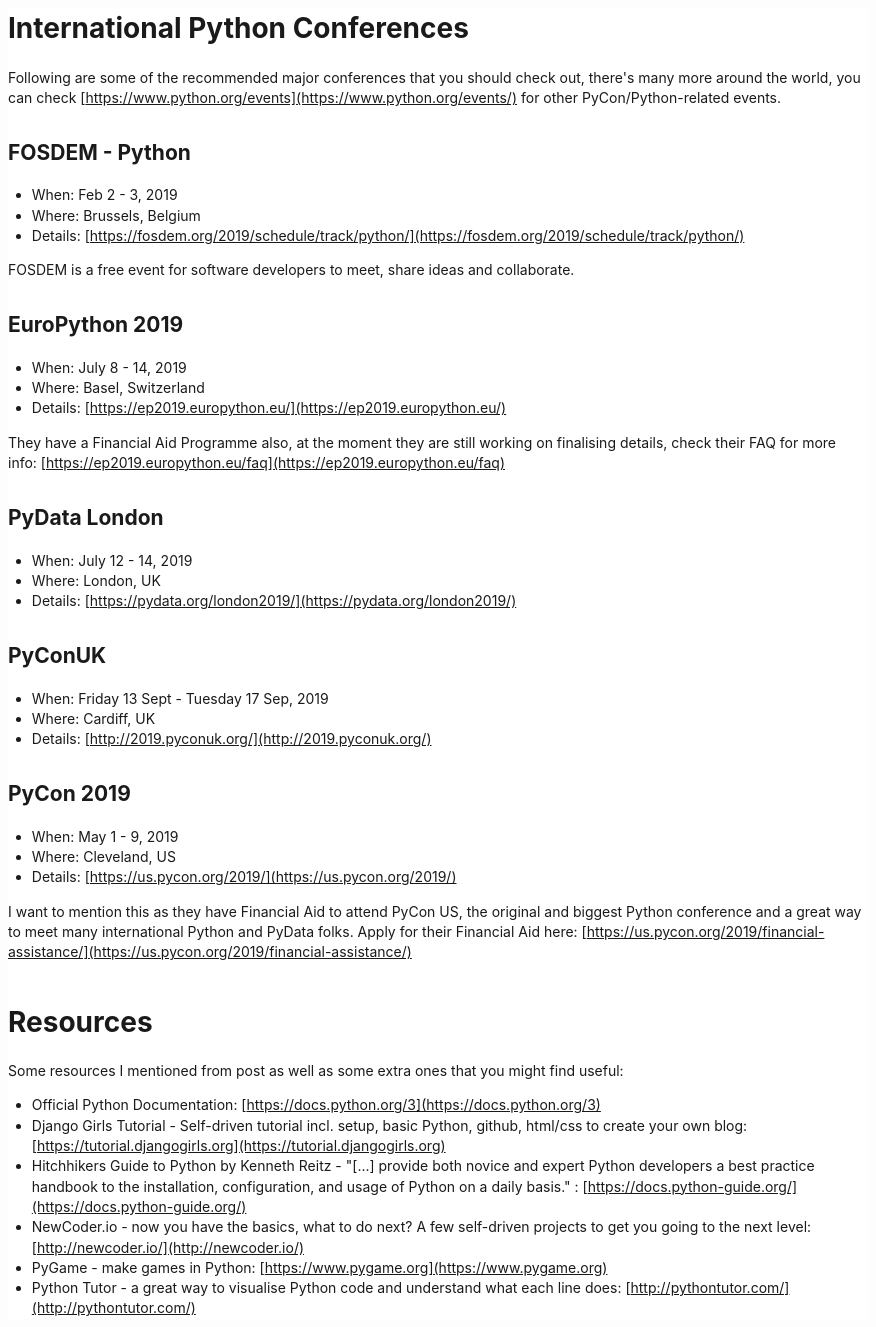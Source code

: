 # International Python Conferences
Following are some of the recommended major conferences that you should check out, there's many more around the world, you can check [https://www.python.org/events](https://www.python.org/events/) for other PyCon/Python-related events.

## FOSDEM - Python
* When: Feb 2 - 3, 2019
* Where: Brussels, Belgium
* Details: [https://fosdem.org/2019/schedule/track/python/](https://fosdem.org/2019/schedule/track/python/)

FOSDEM is a free event for software developers to meet, share ideas and collaborate.

## EuroPython 2019
* When: July 8 - 14, 2019
* Where: Basel, Switzerland
* Details: [https://ep2019.europython.eu/](https://ep2019.europython.eu/)

They have a Financial Aid Programme also, at the moment they are still working on finalising details, check their FAQ for more info: [https://ep2019.europython.eu/faq](https://ep2019.europython.eu/faq)

## PyData London
* When: July 12 - 14, 2019
* Where: London, UK
* Details: [https://pydata.org/london2019/](https://pydata.org/london2019/)

## PyConUK
* When: Friday 13 Sept - Tuesday 17 Sep, 2019
* Where: Cardiff, UK
* Details: [http://2019.pyconuk.org/](http://2019.pyconuk.org/)

## PyCon 2019
* When: May 1 - 9, 2019
* Where: Cleveland, US
* Details: [https://us.pycon.org/2019/](https://us.pycon.org/2019/)

I want to mention this as they have Financial Aid to attend PyCon US, the original and biggest Python conference and a great way to meet many international Python and PyData folks. Apply for their Financial Aid here: [https://us.pycon.org/2019/financial-assistance/](https://us.pycon.org/2019/financial-assistance/)

# Resources
Some resources I mentioned from post as well as some extra ones that you might find useful:

* Official Python Documentation: [https://docs.python.org/3](https://docs.python.org/3)
* Django Girls Tutorial -  Self-driven tutorial incl. setup, basic Python, github, html/css to create your own blog: [https://tutorial.djangogirls.org](https://tutorial.djangogirls.org)
* Hitchhikers Guide to Python by Kenneth Reitz - "[...] provide both novice and expert Python developers a best practice handbook to the installation, configuration, and usage of Python on a daily basis." : [https://docs.python-guide.org/](https://docs.python-guide.org/)
* NewCoder.io - now you have the basics, what to do next? A few self-driven projects to get you going to the next level: [http://newcoder.io/](http://newcoder.io/)
* PyGame - make games in Python: [https://www.pygame.org](https://www.pygame.org)
* Python Tutor - a great way to visualise Python code and understand what each line does: [http://pythontutor.com/](http://pythontutor.com/)
